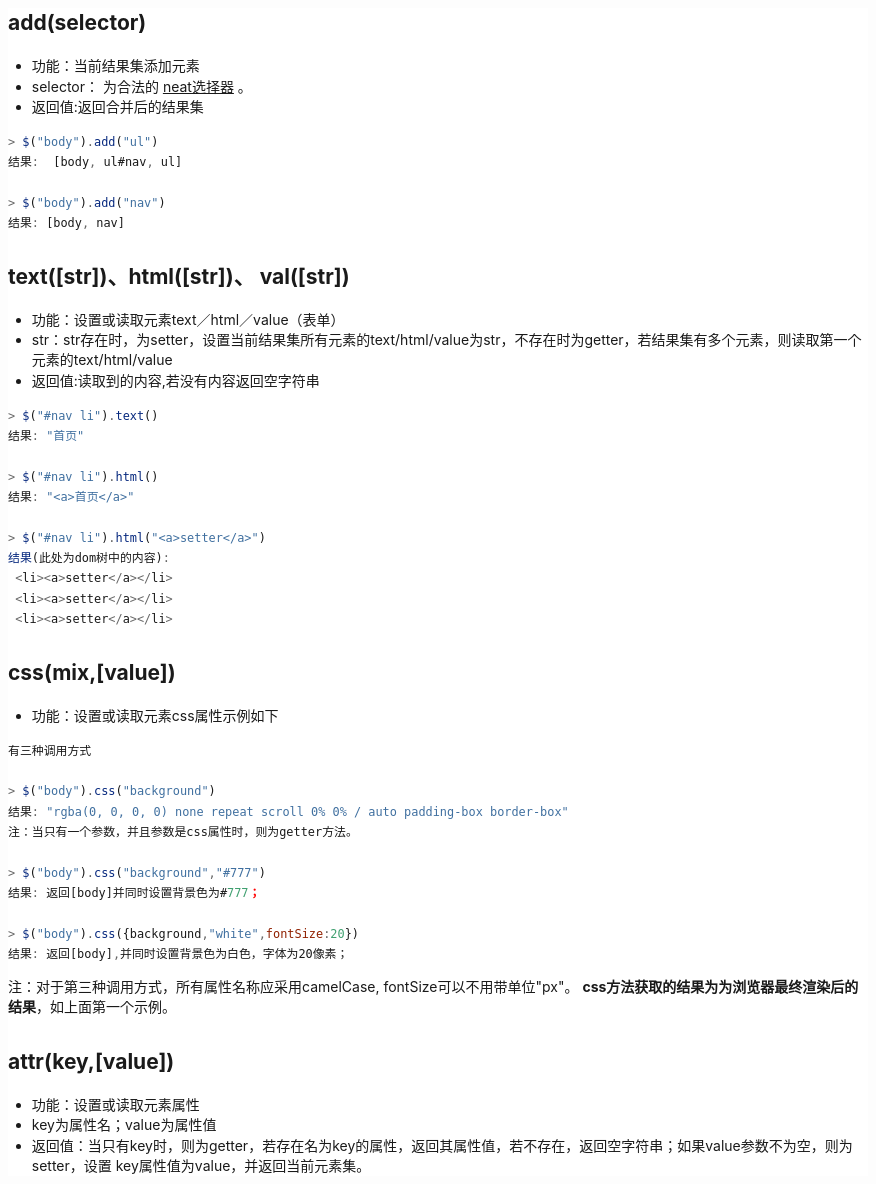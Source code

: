## add(selector)
- 功能：当前结果集添加元素
- selector： 为合法的 [neat选择器](neat-selector) 。
- 返回值:返回合并后的结果集

```javascript
> $("body").add("ul")
结果:  [body, ul#nav, ul]

> $("body").add("nav")
结果: [body, nav]
```
## text([str])、html([str])、 val([str])
- 功能：设置或读取元素text／html／value（表单）
- str：str存在时，为setter，设置当前结果集所有元素的text/html/value为str，不存在时为getter，若结果集有多个元素，则读取第一个元素的text/html/value
- 返回值:读取到的内容,若没有内容返回空字符串

```javascript
> $("#nav li").text()
结果: "首页"

> $("#nav li").html()
结果: "<a>首页</a>"

> $("#nav li").html("<a>setter</a>")
结果(此处为dom树中的内容): 
 <li><a>setter</a></li>
 <li><a>setter</a></li>
 <li><a>setter</a></li>
```

## css(mix,[value])
- 功能：设置或读取元素css属性示例如下

```javascript
有三种调用方式

> $("body").css("background")
结果: "rgba(0, 0, 0, 0) none repeat scroll 0% 0% / auto padding-box border-box"
注：当只有一个参数，并且参数是css属性时，则为getter方法。

> $("body").css("background","#777")
结果: 返回[body]并同时设置背景色为#777；

> $("body").css({background,"white",fontSize:20})
结果: 返回[body],并同时设置背景色为白色，字体为20像素；
```
注：对于第三种调用方式，所有属性名称应采用camelCase, fontSize可以不用带单位"px"。 **css方法获取的结果为为浏览器最终渲染后的结果**，如上面第一个示例。

## attr(key,[value])
- 功能：设置或读取元素属性
- key为属性名；value为属性值
- 返回值：当只有key时，则为getter，若存在名为key的属性，返回其属性值，若不存在，返回空字符串；如果value参数不为空，则为setter，设置 key属性值为value，并返回当前元素集。
